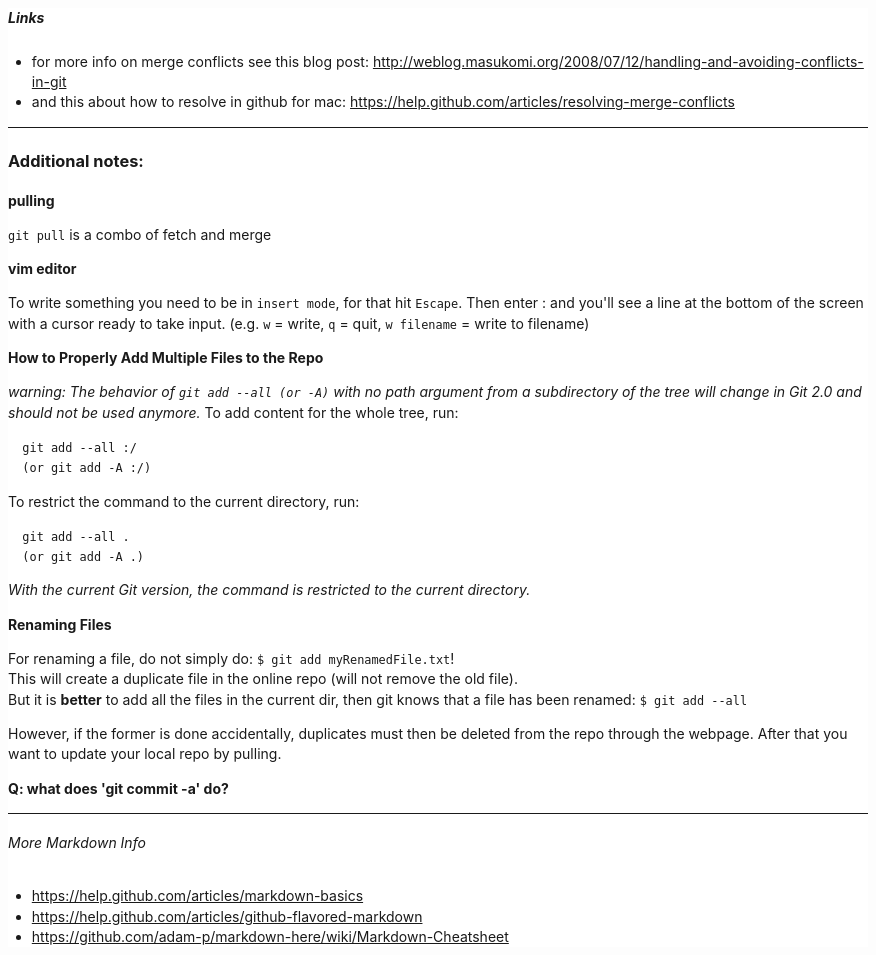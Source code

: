 ##### Links

- for more info on merge conflicts see this blog post: http://weblog.masukomi.org/2008/07/12/handling-and-avoiding-conflicts-in-git
- and this about how to resolve in github for mac: https://help.github.com/articles/resolving-merge-conflicts

--------------

### Additional notes: 

**pulling**

`git pull` is a combo of fetch and merge

**vim editor**

To write something you need to be in `insert mode`, for that hit `Escape`. 
Then enter : and you'll see a line at the bottom of the screen with a cursor ready to take input.
(e.g. `w` = write, `q` = quit, `w filename` = write to filename)

**How to Properly Add Multiple Files to the Repo**

*warning: The behavior of `git add --all (or -A)` with no path argument from a subdirectory of the tree will change in Git 2.0 and should not be used anymore.*
To add content for the whole tree, run:
```
  git add --all :/
  (or git add -A :/)
```
To restrict the command to the current directory, run:
```
  git add --all .
  (or git add -A .)
```
*With the current Git version, the command is restricted to the current directory.*

**Renaming Files**

For renaming a file, do not simply do: `$ git add myRenamedFile.txt`!  
This will create a duplicate file in the online repo (will not remove the old file).  
But it is **better** to add all the files in the current dir, then git knows that a file has been renamed: `$ git add --all`

However, if the former is done accidentally, duplicates must then be deleted from the repo through the webpage. After that you want to update your local repo by pulling.

**Q: what does 'git commit -a' do?**

--------------

###### More Markdown Info

- https://help.github.com/articles/markdown-basics
- https://help.github.com/articles/github-flavored-markdown
- https://github.com/adam-p/markdown-here/wiki/Markdown-Cheatsheet

